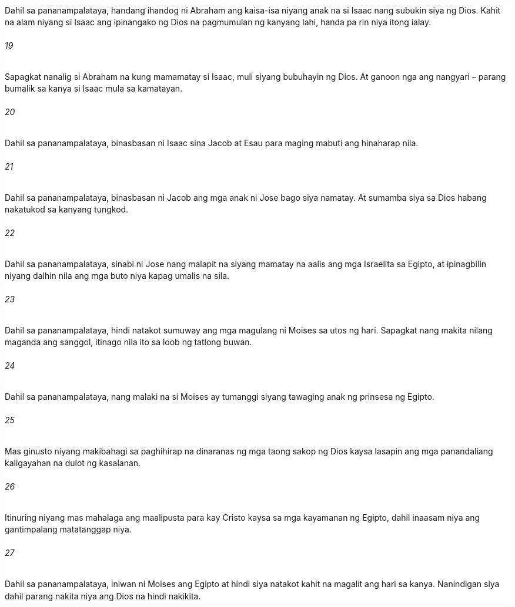 Dahil sa pananampalataya, handang ihandog ni Abraham ang kaisa-isa niyang anak na si Isaac nang subukin siya ng Dios. Kahit na alam niyang si Isaac ang ipinangako ng Dios na pagmumulan ng kanyang lahi, handa pa rin niya itong ialay. 


###### 19 


Sapagkat nanalig si Abraham na kung mamamatay si Isaac, muli siyang bubuhayin ng Dios. At ganoon nga ang nangyari – parang bumalik sa kanya si Isaac mula sa kamatayan. 


###### 20 


Dahil sa pananampalataya, binasbasan ni Isaac sina Jacob at Esau para maging mabuti ang hinaharap nila. 


###### 21 


Dahil sa pananampalataya, binasbasan ni Jacob ang mga anak ni Jose bago siya namatay. At sumamba siya sa Dios habang nakatukod sa kanyang tungkod. 


###### 22 


Dahil sa pananampalataya, sinabi ni Jose nang malapit na siyang mamatay na aalis ang mga Israelita sa Egipto, at ipinagbilin niyang dalhin nila ang mga buto niya kapag umalis na sila. 


###### 23 


Dahil sa pananampalataya, hindi natakot sumuway ang mga magulang ni Moises sa utos ng hari. Sapagkat nang makita nilang maganda ang sanggol, itinago nila ito sa loob ng tatlong buwan. 


###### 24 


Dahil sa pananampalataya, nang malaki na si Moises ay tumanggi siyang tawaging anak ng prinsesa ng Egipto. 


###### 25 


Mas ginusto niyang makibahagi sa paghihirap na dinaranas ng mga taong sakop ng Dios kaysa lasapin ang mga panandaliang kaligayahan na dulot ng kasalanan. 


###### 26 


Itinuring niyang mas mahalaga ang maalipusta para kay Cristo kaysa sa mga kayamanan ng Egipto, dahil inaasam niya ang gantimpalang matatanggap niya. 


###### 27 


Dahil sa pananampalataya, iniwan ni Moises ang Egipto at hindi siya natakot kahit na magalit ang hari sa kanya. Nanindigan siya dahil parang nakita niya ang Dios na hindi nakikita. 
